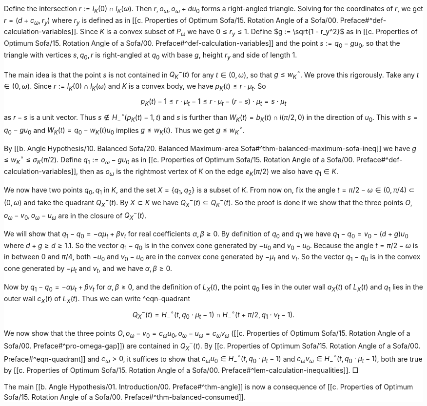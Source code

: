 Define the intersection $r := l_K(0) \cap l_K(\omega)$. Then $r, o_\omega, o_\omega + d u_0$ forms a right-angled triangle. Solving for the coordinates of $r$, we get $r = (d + c_\omega, r_y)$ where $r_y$ is defined as in [[c. Properties of Optimum Sofa/15. Rotation Angle of a Sofa/00. Preface#^def-calculation-variables]]. Since $K$ is a convex subset of $P_\omega$ we have $0 \leq r_y \leq 1$. Define $g := \sqrt{1 - r_y^2}$ as in [[c. Properties of Optimum Sofa/15. Rotation Angle of a Sofa/00. Preface#^def-calculation-variables]] and the point $s := q_0 - g u_0$, so that the triangle with vertices $s, q_0, r$ is right-angled at $q_0$ with base $g$, height $r_y$ and side of length 1.

The main idea is that the point $s$ is not contained in $Q_K^-(t)$ for any $t \in (0, \omega)$, so that $g \leq w_K^{\circ}$. We prove this rigorously. Take any $t \in (0, \omega)$. Since $r := l_K(0) \cap l_K(\omega)$ and $K$ is a convex body, we have $p_K(t) \leq r \cdot \mu_t$. So 
$$
p_K(t) - 1 \leq r \cdot \mu_t - 1 \leq r \cdot \mu_t - (r - s) \cdot \mu_t = s \cdot \mu_t
$$
as $r-s$ is a unit vector. Thus $s \not\in H_-^{\circ}(p_K(t) - 1, t)$ and $s$ is further than $W_K(t) = b_K(t) \cap l(\pi/2, 0)$ in the direction of $u_0$. This with $s = q_0 - g u_0$ and $W_K(t) = q_0 - w_K(t)u_0$ implies $g \leq w_K(t)$. Thus we get $g \leq w_K^{\circ}$.

By [[b. Angle Hypothesis/10. Balanced Sofa/20. Balanced Maximum-area Sofa#^thm-balanced-maximum-sofa-ineq]] we have $g \leq w_K^{\circ} \leq \sigma_K(\pi/2)$. Define $q_1 := o_\omega - g u_0$ as in [[c. Properties of Optimum Sofa/15. Rotation Angle of a Sofa/00. Preface#^def-calculation-variables]], then as $o_\omega$ is the rightmost vertex of $K$ on the edge $e_K(\pi/2)$ we also have $q_1 \in K$.

We now have two points $q_0, q_1$ in $K$, and the set $X = \left\{ q_1, q_2 \right\}$ is a subset of $K$. From now on, fix the angle $t = \pi/2 - \omega \in (0, \pi/4) \subset (0, \omega)$ and take the quadrant $Q_X^-(t)$. By $X \subset K$ we have $Q_X^-(t) \subseteq Q_K^-(t)$. So the proof is done if we show that the three points $O, o_\omega - v_0, o_\omega - u_\omega$ are in the closure of $Q_X^-(t)$.

We will show that $q_1 - q_0 = - \alpha \mu_t + \beta \nu_t$ for real coefficients $\alpha, \beta \geq 0$. By definition of $q_0$ and $q_1$ we have $q_1 - q_0 = v_0 - (d + g) u_0$ where $d + g \geq d \geq 1.1$. So the vector $q_1 - q_0$ is in the convex cone generated by $-u_0$ and $v_0 - u_0$. Because the angle $t = \pi/2 - \omega$ is in between $0$ and $\pi/4$, both $-u_0$ and $v_0 - u_0$ are in the convex cone generated by $-\mu_t$ and $\nu_t$. So the vector $q_1 - q_0$ is in the convex cone generated by $-\mu_t$ and $\nu_t$, and we have $\alpha, \beta \geq 0$.

Now by $q_1 - q_0 = - \alpha \mu_t + \beta \nu_t$ for $\alpha, \beta \geq 0$, and the definition of $L_X(t)$, the point $q_0$ lies in the outer wall $a_X(t)$ of $L_X(t)$ and $q_1$ lies in the outer wall $c_X(t)$ of $L_X(t)$. Thus we can write ^eqn-quadrant
$$
Q_X^-(t) = H_-^{\circ}(t, q_0 \cdot \mu_t - 1) \cap H_-^{\circ}(t + \pi/2, q_1 \cdot \nu_t - 1).
$$

We now show that the three points $O, o_\omega - v_0 = c_\omega u_0, o_\omega - u_\omega = c_\omega v_\omega$ ([[c. Properties of Optimum Sofa/15. Rotation Angle of a Sofa/00. Preface#^pro-omega-gap]]) are contained in $Q_X^-(t)$. By [[c. Properties of Optimum Sofa/15. Rotation Angle of a Sofa/00. Preface#^eqn-quadrant]] and $c_\omega > 0$, it suffices to show that $c_\omega u_0 \in H_-^{\circ}(t, q_0 \cdot \mu_t - 1)$ and $c_\omega v_\omega \in H_-^{\circ}(t, q_0 \cdot \mu_t - 1)$, both are true by [[c. Properties of Optimum Sofa/15. Rotation Angle of a Sofa/00. Preface#^lem-calculation-inequalities]]. □

The main [[b. Angle Hypothesis/01. Introduction/00. Preface#^thm-angle]] is now a consequence of [[c. Properties of Optimum Sofa/15. Rotation Angle of a Sofa/00. Preface#^thm-balanced-consumed]].
